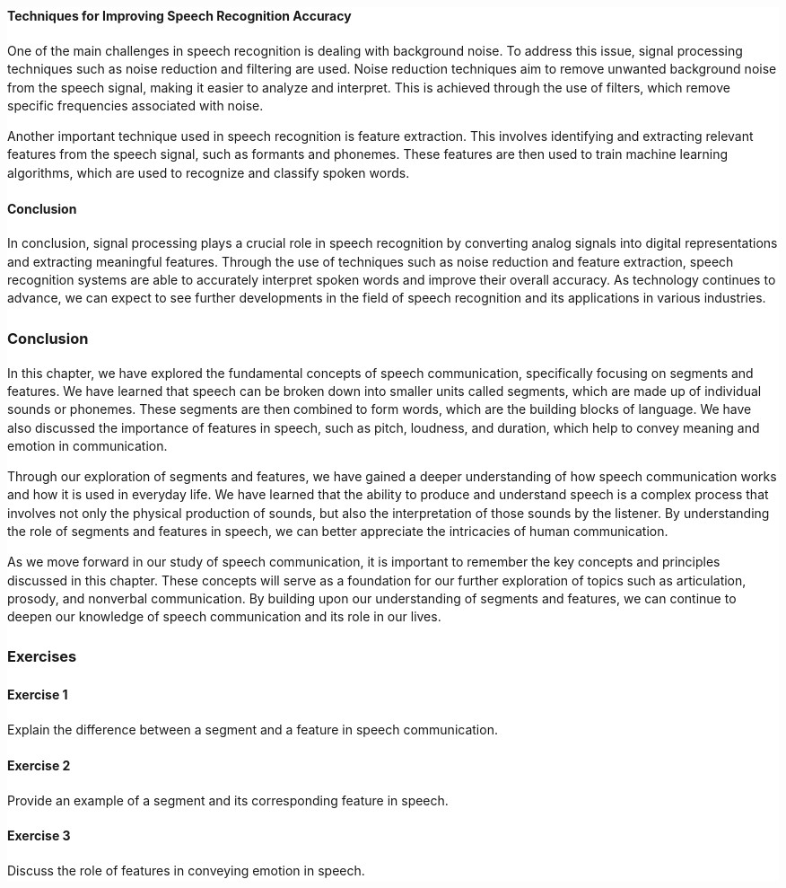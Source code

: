 #### Techniques for Improving Speech Recognition Accuracy

One of the main challenges in speech recognition is dealing with background noise. To address this issue, signal processing techniques such as noise reduction and filtering are used. Noise reduction techniques aim to remove unwanted background noise from the speech signal, making it easier to analyze and interpret. This is achieved through the use of filters, which remove specific frequencies associated with noise.

Another important technique used in speech recognition is feature extraction. This involves identifying and extracting relevant features from the speech signal, such as formants and phonemes. These features are then used to train machine learning algorithms, which are used to recognize and classify spoken words.

#### Conclusion

In conclusion, signal processing plays a crucial role in speech recognition by converting analog signals into digital representations and extracting meaningful features. Through the use of techniques such as noise reduction and feature extraction, speech recognition systems are able to accurately interpret spoken words and improve their overall accuracy. As technology continues to advance, we can expect to see further developments in the field of speech recognition and its applications in various industries.


### Conclusion
In this chapter, we have explored the fundamental concepts of speech communication, specifically focusing on segments and features. We have learned that speech can be broken down into smaller units called segments, which are made up of individual sounds or phonemes. These segments are then combined to form words, which are the building blocks of language. We have also discussed the importance of features in speech, such as pitch, loudness, and duration, which help to convey meaning and emotion in communication.

Through our exploration of segments and features, we have gained a deeper understanding of how speech communication works and how it is used in everyday life. We have learned that the ability to produce and understand speech is a complex process that involves not only the physical production of sounds, but also the interpretation of those sounds by the listener. By understanding the role of segments and features in speech, we can better appreciate the intricacies of human communication.

As we move forward in our study of speech communication, it is important to remember the key concepts and principles discussed in this chapter. These concepts will serve as a foundation for our further exploration of topics such as articulation, prosody, and nonverbal communication. By building upon our understanding of segments and features, we can continue to deepen our knowledge of speech communication and its role in our lives.

### Exercises
#### Exercise 1
Explain the difference between a segment and a feature in speech communication.

#### Exercise 2
Provide an example of a segment and its corresponding feature in speech.

#### Exercise 3
Discuss the role of features in conveying emotion in speech.
